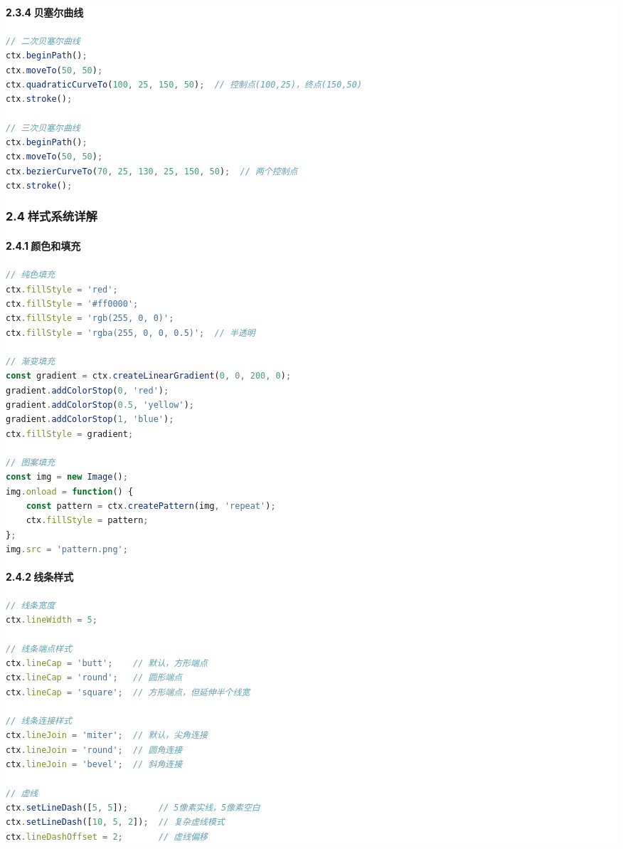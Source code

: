#### 2.3.4 贝塞尔曲线
```javascript
// 二次贝塞尔曲线
ctx.beginPath();
ctx.moveTo(50, 50);
ctx.quadraticCurveTo(100, 25, 150, 50);  // 控制点(100,25)，终点(150,50)
ctx.stroke();

// 三次贝塞尔曲线
ctx.beginPath();
ctx.moveTo(50, 50);
ctx.bezierCurveTo(70, 25, 130, 25, 150, 50);  // 两个控制点
ctx.stroke();
```

### 2.4 样式系统详解

#### 2.4.1 颜色和填充
```javascript
// 纯色填充
ctx.fillStyle = 'red';
ctx.fillStyle = '#ff0000';
ctx.fillStyle = 'rgb(255, 0, 0)';
ctx.fillStyle = 'rgba(255, 0, 0, 0.5)';  // 半透明

// 渐变填充
const gradient = ctx.createLinearGradient(0, 0, 200, 0);
gradient.addColorStop(0, 'red');
gradient.addColorStop(0.5, 'yellow');
gradient.addColorStop(1, 'blue');
ctx.fillStyle = gradient;

// 图案填充
const img = new Image();
img.onload = function() {
    const pattern = ctx.createPattern(img, 'repeat');
    ctx.fillStyle = pattern;
};
img.src = 'pattern.png';
```

#### 2.4.2 线条样式
```javascript
// 线条宽度
ctx.lineWidth = 5;

// 线条端点样式
ctx.lineCap = 'butt';    // 默认，方形端点
ctx.lineCap = 'round';   // 圆形端点
ctx.lineCap = 'square';  // 方形端点，但延伸半个线宽

// 线条连接样式
ctx.lineJoin = 'miter';  // 默认，尖角连接
ctx.lineJoin = 'round';  // 圆角连接
ctx.lineJoin = 'bevel';  // 斜角连接

// 虚线
ctx.setLineDash([5, 5]);      // 5像素实线，5像素空白
ctx.setLineDash([10, 5, 2]);  // 复杂虚线模式
ctx.lineDashOffset = 2;       // 虚线偏移
```
